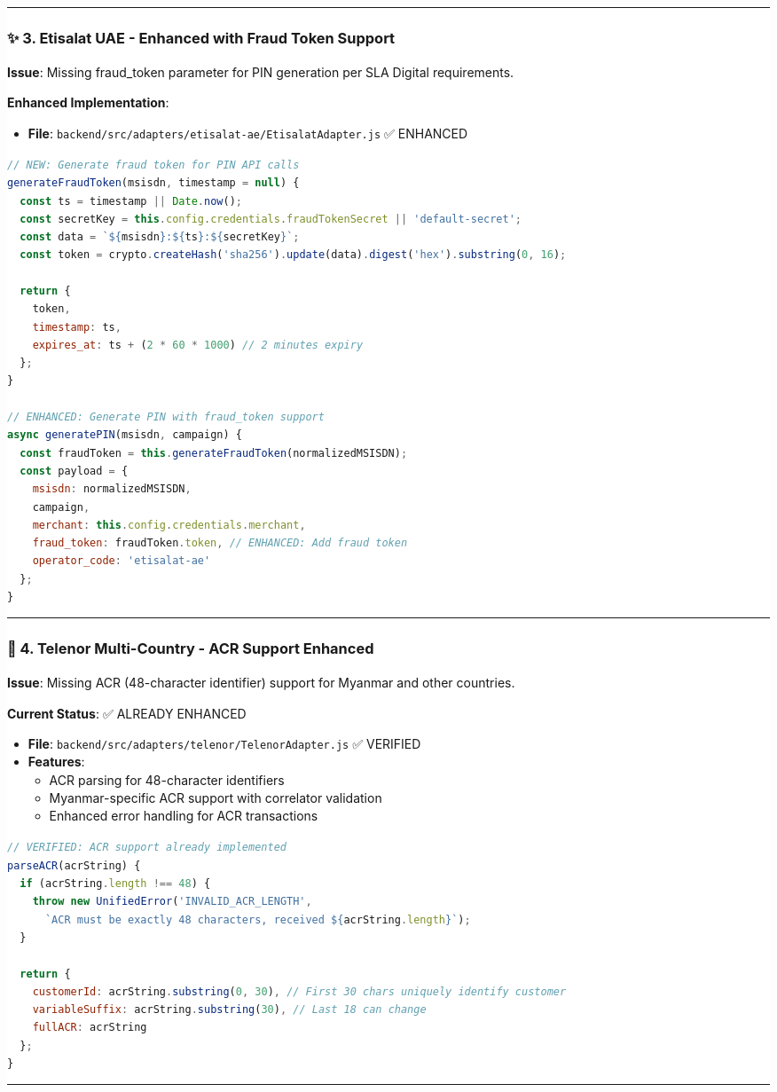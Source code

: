 
---

### ✨ 3. **Etisalat UAE - Enhanced with Fraud Token Support**
**Issue**: Missing fraud_token parameter for PIN generation per SLA Digital requirements.

**Enhanced Implementation**:
- **File**: `backend/src/adapters/etisalat-ae/EtisalatAdapter.js` ✅ ENHANCED

```javascript
// NEW: Generate fraud token for PIN API calls
generateFraudToken(msisdn, timestamp = null) {
  const ts = timestamp || Date.now();
  const secretKey = this.config.credentials.fraudTokenSecret || 'default-secret';
  const data = `${msisdn}:${ts}:${secretKey}`;
  const token = crypto.createHash('sha256').update(data).digest('hex').substring(0, 16);
  
  return {
    token,
    timestamp: ts,
    expires_at: ts + (2 * 60 * 1000) // 2 minutes expiry
  };
}

// ENHANCED: Generate PIN with fraud_token support
async generatePIN(msisdn, campaign) {
  const fraudToken = this.generateFraudToken(normalizedMSISDN);
  const payload = {
    msisdn: normalizedMSISDN,
    campaign,
    merchant: this.config.credentials.merchant,
    fraud_token: fraudToken.token, // ENHANCED: Add fraud token
    operator_code: 'etisalat-ae'
  };
}
```

---

### 🔧 4. **Telenor Multi-Country - ACR Support Enhanced**
**Issue**: Missing ACR (48-character identifier) support for Myanmar and other countries.

**Current Status**: ✅ ALREADY ENHANCED
- **File**: `backend/src/adapters/telenor/TelenorAdapter.js` ✅ VERIFIED
- **Features**: 
  - ACR parsing for 48-character identifiers
  - Myanmar-specific ACR support with correlator validation
  - Enhanced error handling for ACR transactions

```javascript
// VERIFIED: ACR support already implemented
parseACR(acrString) {
  if (acrString.length !== 48) {
    throw new UnifiedError('INVALID_ACR_LENGTH', 
      `ACR must be exactly 48 characters, received ${acrString.length}`);
  }
  
  return {
    customerId: acrString.substring(0, 30), // First 30 chars uniquely identify customer
    variableSuffix: acrString.substring(30), // Last 18 can change
    fullACR: acrString
  };
}
```

---